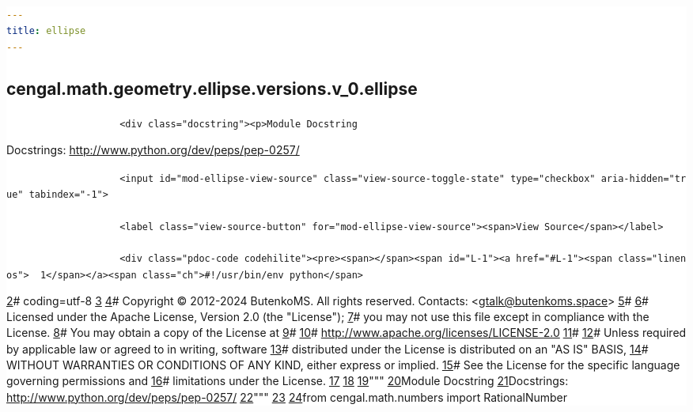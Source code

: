 ```yaml
---
title: ellipse
---
```


<div>
    <main class="pdoc">
            <section class="module-info">
                    <h1 class="modulename">
cengal<wbr>.math<wbr>.geometry<wbr>.ellipse<wbr>.versions<wbr>.v_0<wbr>.ellipse    </h1>

                        <div class="docstring"><p>Module Docstring
Docstrings: <a href="http://www.python.org/dev/peps/pep-0257/">http://www.python.org/dev/peps/pep-0257/</a></p>
</div>

                        <input id="mod-ellipse-view-source" class="view-source-toggle-state" type="checkbox" aria-hidden="true" tabindex="-1">

                        <label class="view-source-button" for="mod-ellipse-view-source"><span>View Source</span></label>

                        <div class="pdoc-code codehilite"><pre><span></span><span id="L-1"><a href="#L-1"><span class="linenos">  1</span></a><span class="ch">#!/usr/bin/env python</span>
</span><span id="L-2"><a href="#L-2"><span class="linenos">  2</span></a><span class="c1"># coding=utf-8</span>
</span><span id="L-3"><a href="#L-3"><span class="linenos">  3</span></a>
</span><span id="L-4"><a href="#L-4"><span class="linenos">  4</span></a><span class="c1"># Copyright © 2012-2024 ButenkoMS. All rights reserved. Contacts: &lt;gtalk@butenkoms.space&gt;</span>
</span><span id="L-5"><a href="#L-5"><span class="linenos">  5</span></a><span class="c1"># </span>
</span><span id="L-6"><a href="#L-6"><span class="linenos">  6</span></a><span class="c1"># Licensed under the Apache License, Version 2.0 (the &quot;License&quot;);</span>
</span><span id="L-7"><a href="#L-7"><span class="linenos">  7</span></a><span class="c1"># you may not use this file except in compliance with the License.</span>
</span><span id="L-8"><a href="#L-8"><span class="linenos">  8</span></a><span class="c1"># You may obtain a copy of the License at</span>
</span><span id="L-9"><a href="#L-9"><span class="linenos">  9</span></a><span class="c1"># </span>
</span><span id="L-10"><a href="#L-10"><span class="linenos"> 10</span></a><span class="c1">#     http://www.apache.org/licenses/LICENSE-2.0</span>
</span><span id="L-11"><a href="#L-11"><span class="linenos"> 11</span></a><span class="c1"># </span>
</span><span id="L-12"><a href="#L-12"><span class="linenos"> 12</span></a><span class="c1"># Unless required by applicable law or agreed to in writing, software</span>
</span><span id="L-13"><a href="#L-13"><span class="linenos"> 13</span></a><span class="c1"># distributed under the License is distributed on an &quot;AS IS&quot; BASIS,</span>
</span><span id="L-14"><a href="#L-14"><span class="linenos"> 14</span></a><span class="c1"># WITHOUT WARRANTIES OR CONDITIONS OF ANY KIND, either express or implied.</span>
</span><span id="L-15"><a href="#L-15"><span class="linenos"> 15</span></a><span class="c1"># See the License for the specific language governing permissions and</span>
</span><span id="L-16"><a href="#L-16"><span class="linenos"> 16</span></a><span class="c1"># limitations under the License.</span>
</span><span id="L-17"><a href="#L-17"><span class="linenos"> 17</span></a>
</span><span id="L-18"><a href="#L-18"><span class="linenos"> 18</span></a>
</span><span id="L-19"><a href="#L-19"><span class="linenos"> 19</span></a><span class="sd">&quot;&quot;&quot;</span>
</span><span id="L-20"><a href="#L-20"><span class="linenos"> 20</span></a><span class="sd">Module Docstring</span>
</span><span id="L-21"><a href="#L-21"><span class="linenos"> 21</span></a><span class="sd">Docstrings: http://www.python.org/dev/peps/pep-0257/</span>
</span><span id="L-22"><a href="#L-22"><span class="linenos"> 22</span></a><span class="sd">&quot;&quot;&quot;</span>
</span><span id="L-23"><a href="#L-23"><span class="linenos"> 23</span></a>
</span><span id="L-24"><a href="#L-24"><span class="linenos"> 24</span></a><span class="kn">from</span> <span class="nn">cengal.math.numbers</span> <span class="kn">import</span> <span class="n">RationalNumber</span>